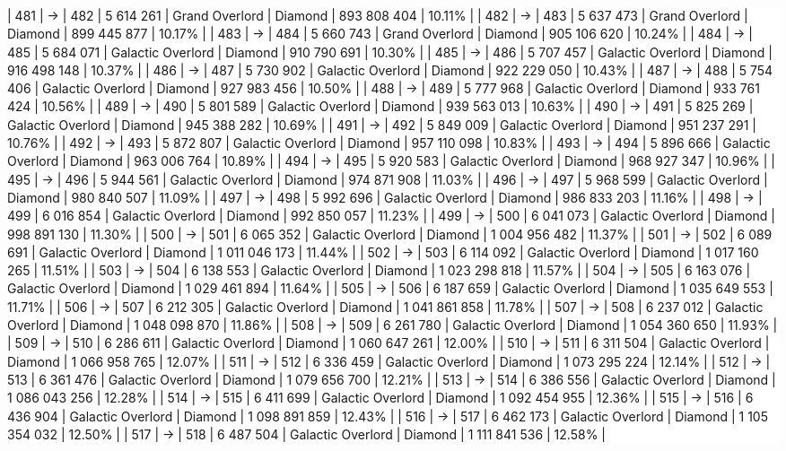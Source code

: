 | 481 | -> | 482 | 5 614 261 | Grand Overlord | Diamond | 893 808 404 | 10.11% |
| 482 | -> | 483 | 5 637 473 | Grand Overlord | Diamond | 899 445 877 | 10.17% |
| 483 | -> | 484 | 5 660 743 | Grand Overlord | Diamond | 905 106 620 | 10.24% |
| 484 | -> | 485 | 5 684 071 | Galactic Overlord | Diamond | 910 790 691 | 10.30% |
| 485 | -> | 486 | 5 707 457 | Galactic Overlord | Diamond | 916 498 148 | 10.37% |
| 486 | -> | 487 | 5 730 902 | Galactic Overlord | Diamond | 922 229 050 | 10.43% |
| 487 | -> | 488 | 5 754 406 | Galactic Overlord | Diamond | 927 983 456 | 10.50% |
| 488 | -> | 489 | 5 777 968 | Galactic Overlord | Diamond | 933 761 424 | 10.56% |
| 489 | -> | 490 | 5 801 589 | Galactic Overlord | Diamond | 939 563 013 | 10.63% |
| 490 | -> | 491 | 5 825 269 | Galactic Overlord | Diamond | 945 388 282 | 10.69% |
| 491 | -> | 492 | 5 849 009 | Galactic Overlord | Diamond | 951 237 291 | 10.76% |
| 492 | -> | 493 | 5 872 807 | Galactic Overlord | Diamond | 957 110 098 | 10.83% |
| 493 | -> | 494 | 5 896 666 | Galactic Overlord | Diamond | 963 006 764 | 10.89% |
| 494 | -> | 495 | 5 920 583 | Galactic Overlord | Diamond | 968 927 347 | 10.96% |
| 495 | -> | 496 | 5 944 561 | Galactic Overlord | Diamond | 974 871 908 | 11.03% |
| 496 | -> | 497 | 5 968 599 | Galactic Overlord | Diamond | 980 840 507 | 11.09% |
| 497 | -> | 498 | 5 992 696 | Galactic Overlord | Diamond | 986 833 203 | 11.16% |
| 498 | -> | 499 | 6 016 854 | Galactic Overlord | Diamond | 992 850 057 | 11.23% |
| 499 | -> | 500 | 6 041 073 | Galactic Overlord | Diamond | 998 891 130 | 11.30% |
| 500 | -> | 501 | 6 065 352 | Galactic Overlord | Diamond | 1 004 956 482 | 11.37% |
| 501 | -> | 502 | 6 089 691 | Galactic Overlord | Diamond | 1 011 046 173 | 11.44% |
| 502 | -> | 503 | 6 114 092 | Galactic Overlord | Diamond | 1 017 160 265 | 11.51% |
| 503 | -> | 504 | 6 138 553 | Galactic Overlord | Diamond | 1 023 298 818 | 11.57% |
| 504 | -> | 505 | 6 163 076 | Galactic Overlord | Diamond | 1 029 461 894 | 11.64% |
| 505 | -> | 506 | 6 187 659 | Galactic Overlord | Diamond | 1 035 649 553 | 11.71% |
| 506 | -> | 507 | 6 212 305 | Galactic Overlord | Diamond | 1 041 861 858 | 11.78% |
| 507 | -> | 508 | 6 237 012 | Galactic Overlord | Diamond | 1 048 098 870 | 11.86% |
| 508 | -> | 509 | 6 261 780 | Galactic Overlord | Diamond | 1 054 360 650 | 11.93% |
| 509 | -> | 510 | 6 286 611 | Galactic Overlord | Diamond | 1 060 647 261 | 12.00% |
| 510 | -> | 511 | 6 311 504 | Galactic Overlord | Diamond | 1 066 958 765 | 12.07% |
| 511 | -> | 512 | 6 336 459 | Galactic Overlord | Diamond | 1 073 295 224 | 12.14% |
| 512 | -> | 513 | 6 361 476 | Galactic Overlord | Diamond | 1 079 656 700 | 12.21% |
| 513 | -> | 514 | 6 386 556 | Galactic Overlord | Diamond | 1 086 043 256 | 12.28% |
| 514 | -> | 515 | 6 411 699 | Galactic Overlord | Diamond | 1 092 454 955 | 12.36% |
| 515 | -> | 516 | 6 436 904 | Galactic Overlord | Diamond | 1 098 891 859 | 12.43% |
| 516 | -> | 517 | 6 462 173 | Galactic Overlord | Diamond | 1 105 354 032 | 12.50% |
| 517 | -> | 518 | 6 487 504 | Galactic Overlord | Diamond | 1 111 841 536 | 12.58% |